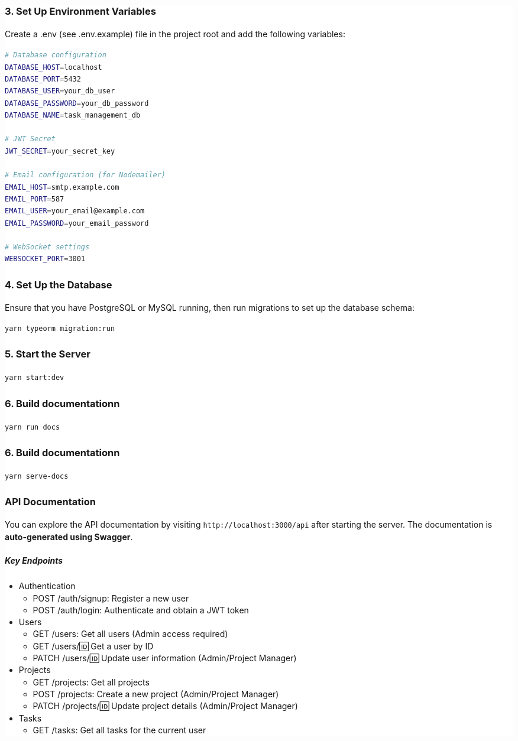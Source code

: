 ### 3. Set Up Environment Variables
Create a .env (see .env.example) file in the project root and add the following variables:

```bash
# Database configuration
DATABASE_HOST=localhost
DATABASE_PORT=5432
DATABASE_USER=your_db_user
DATABASE_PASSWORD=your_db_password
DATABASE_NAME=task_management_db

# JWT Secret
JWT_SECRET=your_secret_key

# Email configuration (for Nodemailer)
EMAIL_HOST=smtp.example.com
EMAIL_PORT=587
EMAIL_USER=your_email@example.com
EMAIL_PASSWORD=your_email_password

# WebSocket settings
WEBSOCKET_PORT=3001
```

### 4. Set Up the Database
Ensure that you have PostgreSQL or MySQL running, then run migrations to set up the database schema:
```bash
yarn typeorm migration:run
```

### 5. Start the Server
```bash
yarn start:dev
```

### 6. Build documentationn
```bash
yarn run docs
```

### 6. Build documentationn
```bash
yarn serve-docs
```

### API Documentation
You can explore the API documentation by visiting `http://localhost:3000/api` after starting the server. The documentation is **auto-generated using Swagger**.

##### Key Endpoints
* Authentication
    * POST /auth/signup: Register a new user
    * POST /auth/login: Authenticate and obtain a JWT token
* Users
    * GET /users: Get all users (Admin access required)
    * GET /users/:id: Get a user by ID
    * PATCH /users/:id: Update user information (Admin/Project Manager)
* Projects
    * GET /projects: Get all projects
    * POST /projects: Create a new project (Admin/Project Manager)
    * PATCH /projects/:id: Update project details (Admin/Project Manager)
* Tasks
    * GET /tasks: Get all tasks for the current user